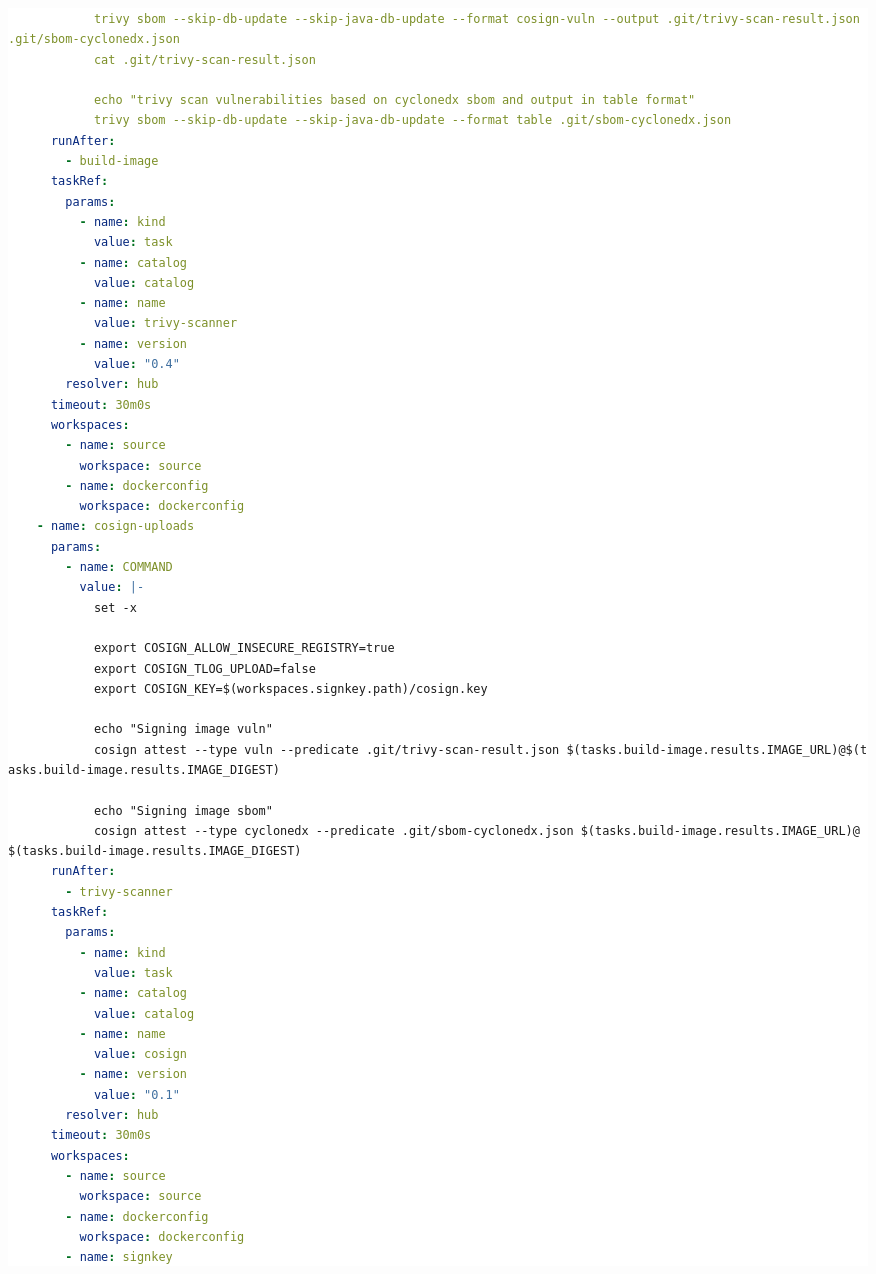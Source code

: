 ```yaml
            trivy sbom --skip-db-update --skip-java-db-update --format cosign-vuln --output .git/trivy-scan-result.json .git/sbom-cyclonedx.json
            cat .git/trivy-scan-result.json

            echo "trivy scan vulnerabilities based on cyclonedx sbom and output in table format"
            trivy sbom --skip-db-update --skip-java-db-update --format table .git/sbom-cyclonedx.json
      runAfter:
        - build-image
      taskRef:
        params:
          - name: kind
            value: task
          - name: catalog
            value: catalog
          - name: name
            value: trivy-scanner
          - name: version
            value: "0.4"
        resolver: hub
      timeout: 30m0s
      workspaces:
        - name: source
          workspace: source
        - name: dockerconfig
          workspace: dockerconfig
    - name: cosign-uploads
      params:
        - name: COMMAND
          value: |-
            set -x

            export COSIGN_ALLOW_INSECURE_REGISTRY=true
            export COSIGN_TLOG_UPLOAD=false
            export COSIGN_KEY=$(workspaces.signkey.path)/cosign.key

            echo "Signing image vuln"
            cosign attest --type vuln --predicate .git/trivy-scan-result.json $(tasks.build-image.results.IMAGE_URL)@$(tasks.build-image.results.IMAGE_DIGEST)

            echo "Signing image sbom"
            cosign attest --type cyclonedx --predicate .git/sbom-cyclonedx.json $(tasks.build-image.results.IMAGE_URL)@$(tasks.build-image.results.IMAGE_DIGEST)
      runAfter:
        - trivy-scanner
      taskRef:
        params:
          - name: kind
            value: task
          - name: catalog
            value: catalog
          - name: name
            value: cosign
          - name: version
            value: "0.1"
        resolver: hub
      timeout: 30m0s
      workspaces:
        - name: source
          workspace: source
        - name: dockerconfig
          workspace: dockerconfig
        - name: signkey
```